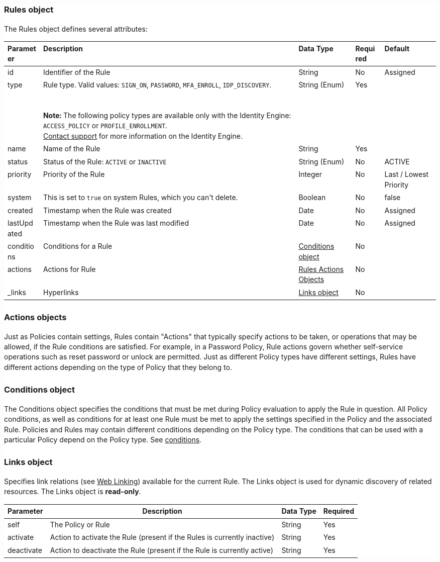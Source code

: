 ### Rules object

The Rules object defines several attributes:

| Parameter     | Description                                                        | Data Type                                      | Required   | Default                |
| :------------ | :----------------------------------------------------------------- | :--------------------------------------------- | :--------- | :--------------------- |
| id            | Identifier of the Rule                                             | String                                         | No         | Assigned               |
| type          | Rule type. Valid values: `SIGN_ON`, `PASSWORD`, `MFA_ENROLL`, `IDP_DISCOVERY`.<br><br> <ApiLifecycle access="ie" /><br>**Note:** The following policy types are available only with the Identity Engine: `ACCESS_POLICY` or `PROFILE_ENROLLMENT`. <br>[Contact support](mailto:dev-inquiries@okta.com) for more information on the Identity Engine.| String (Enum)                                  | Yes        |                        |
| name          | Name of the Rule                                                   | String                                         | Yes        |                        |
| status        | Status of the Rule: `ACTIVE` or `INACTIVE`                         | String (Enum)                                  | No         | ACTIVE                 |
| priority      | Priority of the Rule                                               | Integer                                        | No         | Last / Lowest Priority |
| system        | This is set to `true` on system Rules, which you can't delete.    | Boolean                                        | No         | false                  |
| created       | Timestamp when the Rule was created                                | Date                                           | No         | Assigned               |
| lastUpdated   | Timestamp when the Rule was last modified                          | Date                                           | No         | Assigned               |
| conditions    | Conditions for a Rule                                                | [Conditions object](#conditions-object-2)      | No         |                        |
| actions       | Actions for Rule                                                   | [Rules Actions Objects](#actions-objects)      | No         |                        |
| _links        | Hyperlinks                                                         | [Links object](#links-object-2)                | No         |                        |

### Actions objects

Just as Policies contain settings, Rules contain "Actions" that typically specify actions to be taken, or operations that may be allowed, if the Rule conditions are satisfied. For example, in a Password Policy, Rule actions govern whether self-service operations such as reset password or unlock are permitted. Just as different Policy types have different settings, Rules have different actions depending on the type of Policy that they belong to.

### Conditions object

The Conditions object specifies the conditions that must be met during Policy evaluation to apply the Rule in question. All Policy conditions, as well as conditions for at least one Rule must be met to apply the settings specified in the Policy and the associated Rule. Policies and Rules may contain different conditions depending on the Policy type. The conditions that can be used with a particular Policy depend on the Policy type. See [conditions](#conditions).

### Links object

Specifies link relations (see [Web Linking](http://tools.ietf.org/html/rfc8288)) available for the current Rule. The Links object is used for dynamic discovery of related resources. The Links object is **read-only**.

| Parameter  | Description                                                              | Data Type | Required |
| ---        | ---                                                                      | ---       | ---      |
| self       | The Policy or Rule                                                       | String    | Yes      |
| activate   | Action to activate the Rule (present if the Rules is currently inactive) | String    | Yes      |
| deactivate | Action to deactivate the Rule (present if the Rule is currently active)  | String    | Yes      |

